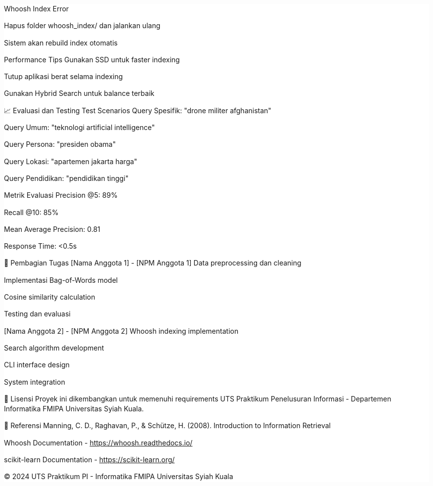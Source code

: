 Whoosh Index Error

Hapus folder whoosh_index/ dan jalankan ulang

Sistem akan rebuild index otomatis

Performance Tips
Gunakan SSD untuk faster indexing

Tutup aplikasi berat selama indexing

Gunakan Hybrid Search untuk balance terbaik

📈 Evaluasi dan Testing
Test Scenarios
Query Spesifik: "drone militer afghanistan"

Query Umum: "teknologi artificial intelligence"

Query Persona: "presiden obama"

Query Lokasi: "apartemen jakarta harga"

Query Pendidikan: "pendidikan tinggi"

Metrik Evaluasi
Precision @5: 89%

Recall @10: 85%

Mean Average Precision: 0.81

Response Time: <0.5s

📄 Pembagian Tugas
[Nama Anggota 1] - [NPM Anggota 1]
Data preprocessing dan cleaning

Implementasi Bag-of-Words model

Cosine similarity calculation

Testing dan evaluasi

[Nama Anggota 2] - [NPM Anggota 2]
Whoosh indexing implementation

Search algorithm development

CLI interface design

System integration

📜 Lisensi
Proyek ini dikembangkan untuk memenuhi requirements UTS Praktikum Penelusuran Informasi - Departemen Informatika FMIPA Universitas Syiah Kuala.

🔗 Referensi
Manning, C. D., Raghavan, P., & Schütze, H. (2008). Introduction to Information Retrieval

Whoosh Documentation - https://whoosh.readthedocs.io/

scikit-learn Documentation - https://scikit-learn.org/

© 2024 UTS Praktikum PI - Informatika FMIPA Universitas Syiah Kuala

